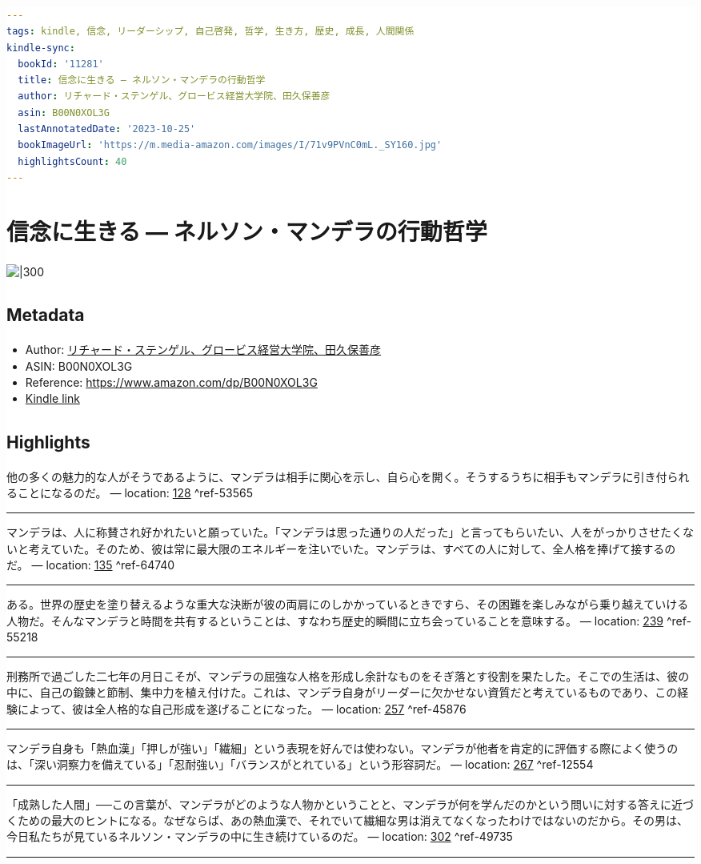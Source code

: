 ```yaml
---
tags: kindle, 信念, リーダーシップ, 自己啓発, 哲学, 生き方, 歴史, 成長, 人間関係
kindle-sync:
  bookId: '11281'
  title: 信念に生きる ― ネルソン・マンデラの行動哲学
  author: リチャード・ステンゲル、グロービス経営大学院、田久保善彦
  asin: B00N0XOL3G
  lastAnnotatedDate: '2023-10-25'
  bookImageUrl: 'https://m.media-amazon.com/images/I/71v9PVnC0mL._SY160.jpg'
  highlightsCount: 40
---
```


# 信念に生きる ― ネルソン・マンデラの行動哲学
![|300](https://m.media-amazon.com/images/I/71v9PVnC0mL.jpg)
## Metadata
* Author: [リチャード・ステンゲル、グロービス経営大学院、田久保善彦](https://www.amazon.comundefined)
* ASIN: B00N0XOL3G
* Reference: https://www.amazon.com/dp/B00N0XOL3G
* [Kindle link](kindle://book?action=open&asin=B00N0XOL3G)

## Highlights
他の多くの魅力的な人がそうであるように、マンデラは相手に関心を示し、自ら心を開く。そうするうちに相手もマンデラに引き付られることになるのだ。 — location: [128](kindle://book?action=open&asin=B00N0XOL3G&location=128) ^ref-53565

---
マンデラは、人に称賛され好かれたいと願っていた。「マンデラは思った通りの人だった」と言ってもらいたい、人をがっかりさせたくないと考えていた。そのため、彼は常に最大限のエネルギーを注いでいた。マンデラは、すべての人に対して、全人格を捧げて接するのだ。 — location: [135](kindle://book?action=open&asin=B00N0XOL3G&location=135) ^ref-64740

---
ある。世界の歴史を塗り替えるような重大な決断が彼の両肩にのしかかっているときですら、その困難を楽しみながら乗り越えていける人物だ。そんなマンデラと時間を共有するということは、すなわち歴史的瞬間に立ち会っていることを意味する。 — location: [239](kindle://book?action=open&asin=B00N0XOL3G&location=239) ^ref-55218

---
刑務所で過ごした二七年の月日こそが、マンデラの屈強な人格を形成し余計なものをそぎ落とす役割を果たした。そこでの生活は、彼の中に、自己の鍛錬と節制、集中力を植え付けた。これは、マンデラ自身がリーダーに欠かせない資質だと考えているものであり、この経験によって、彼は全人格的な自己形成を遂げることになった。 — location: [257](kindle://book?action=open&asin=B00N0XOL3G&location=257) ^ref-45876

---
マンデラ自身も「熱血漢」「押しが強い」「繊細」という表現を好んでは使わない。マンデラが他者を肯定的に評価する際によく使うのは、「深い洞察力を備えている」「忍耐強い」「バランスがとれている」という形容詞だ。 — location: [267](kindle://book?action=open&asin=B00N0XOL3G&location=267) ^ref-12554

---
「成熟した人間」──この言葉が、マンデラがどのような人物かということと、マンデラが何を学んだのかという問いに対する答えに近づくための最大のヒントになる。なぜならば、あの熱血漢で、それでいて繊細な男は消えてなくなったわけではないのだから。その男は、今日私たちが見ているネルソン・マンデラの中に生き続けているのだ。 — location: [302](kindle://book?action=open&asin=B00N0XOL3G&location=302) ^ref-49735

---